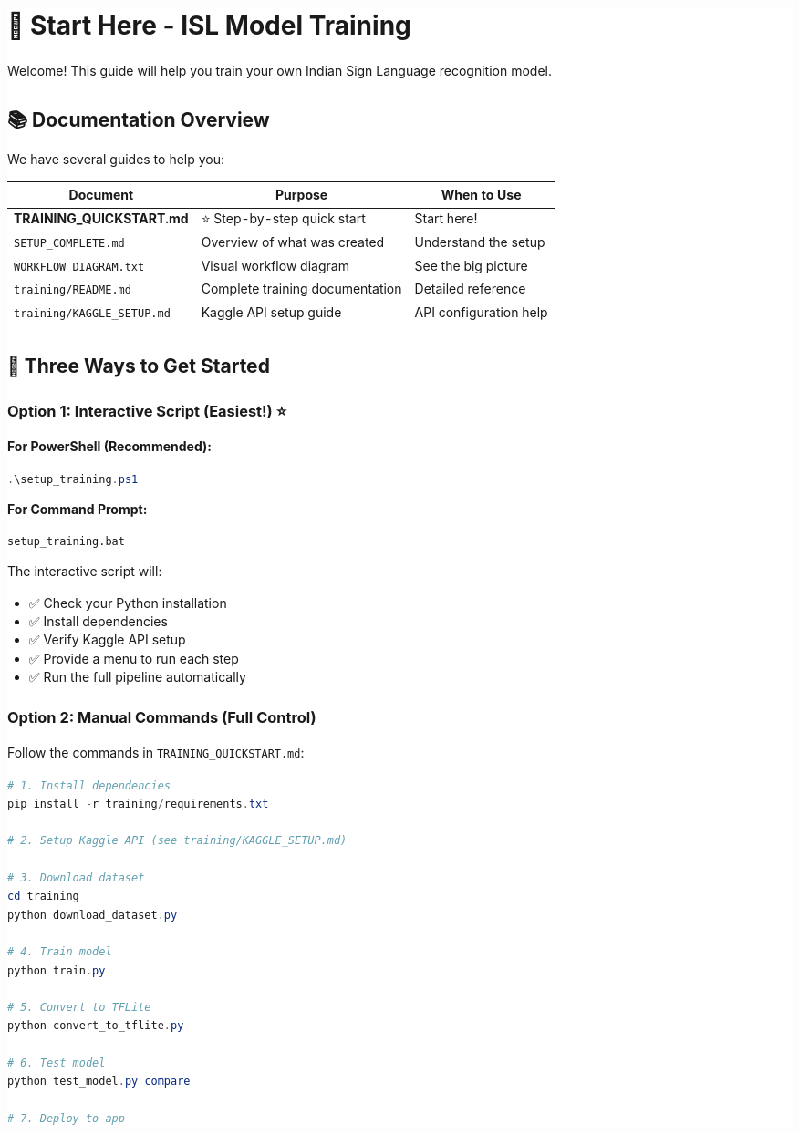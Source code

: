 # 🎯 Start Here - ISL Model Training

Welcome! This guide will help you train your own Indian Sign Language recognition model.

## 📚 Documentation Overview

We have several guides to help you:

| Document | Purpose | When to Use |
|----------|---------|-------------|
| **TRAINING_QUICKSTART.md** | ⭐ Step-by-step quick start | Start here! |
| `SETUP_COMPLETE.md` | Overview of what was created | Understand the setup |
| `WORKFLOW_DIAGRAM.txt` | Visual workflow diagram | See the big picture |
| `training/README.md` | Complete training documentation | Detailed reference |
| `training/KAGGLE_SETUP.md` | Kaggle API setup guide | API configuration help |

## 🚀 Three Ways to Get Started

### Option 1: Interactive Script (Easiest!) ⭐

**For PowerShell (Recommended):**
```powershell
.\setup_training.ps1
```

**For Command Prompt:**
```cmd
setup_training.bat
```

The interactive script will:
- ✅ Check your Python installation
- ✅ Install dependencies
- ✅ Verify Kaggle API setup
- ✅ Provide a menu to run each step
- ✅ Run the full pipeline automatically

### Option 2: Manual Commands (Full Control)

Follow the commands in `TRAINING_QUICKSTART.md`:

```powershell
# 1. Install dependencies
pip install -r training/requirements.txt

# 2. Setup Kaggle API (see training/KAGGLE_SETUP.md)

# 3. Download dataset
cd training
python download_dataset.py

# 4. Train model
python train.py

# 5. Convert to TFLite
python convert_to_tflite.py

# 6. Test model
python test_model.py compare

# 7. Deploy to app
```